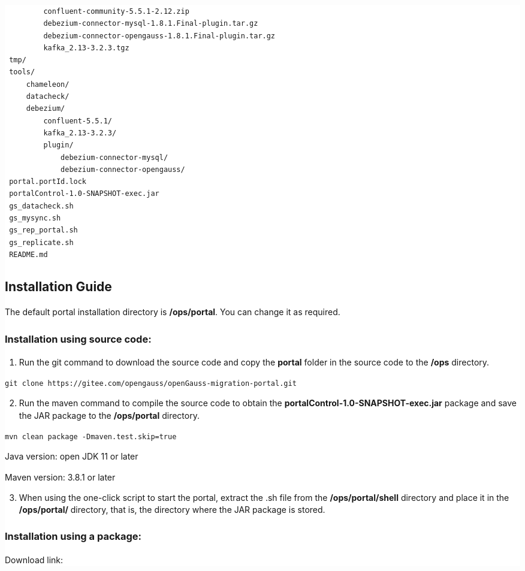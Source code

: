    ```
			confluent-community-5.5.1-2.12.zip
			debezium-connector-mysql-1.8.1.Final-plugin.tar.gz
			debezium-connector-opengauss-1.8.1.Final-plugin.tar.gz
			kafka_2.13-3.2.3.tgz
	tmp/
	tools/
		chameleon/
		datacheck/
		debezium/
			confluent-5.5.1/
			kafka_2.13-3.2.3/
			plugin/
				debezium-connector-mysql/
				debezium-connector-opengauss/
	portal.portId.lock
	portalControl-1.0-SNAPSHOT-exec.jar
	gs_datacheck.sh
	gs_mysync.sh
	gs_rep_portal.sh
	gs_replicate.sh
	README.md
   ```

## Installation Guide

The default portal installation directory is **/ops/portal**. You can change it as required.

### Installation using source code:

1. Run the git command to download the source code and copy the **portal** folder in the source code to the **/ops** directory.

```
git clone https://gitee.com/opengauss/openGauss-migration-portal.git
```

2. Run the maven command to compile the source code to obtain the **portalControl-1.0-SNAPSHOT-exec.jar** package and save the JAR package to the **/ops/portal** directory.

```
mvn clean package -Dmaven.test.skip=true
```

Java version: open JDK 11 or later

Maven version: 3.8.1 or later

3. When using the one-click script to start the portal, extract the .sh file from the **/ops/portal/shell** directory and place it in the **/ops/portal/** directory, that is, the directory where the JAR package is stored.

### Installation using a package:

Download link:
